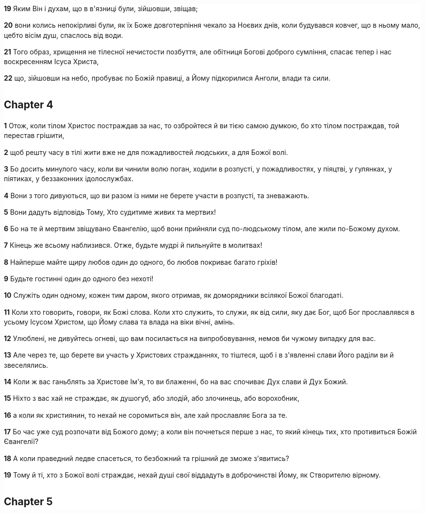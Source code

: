 **19** Яким Він і духам, що в в'язниці були, зійшовши, звіщав;

**20** вони колись непокірливі були, як їх Боже довготерпіння чекало за Ноєвих днів, коли будувався ковчег, що в ньому мало, цебто вісім душ, спаслось від води.

**21** Того образ, хрищення не тілесної нечистости позбуття, але обітниця Богові доброго сумління, спасає тепер і нас воскресенням Ісуса Христа,

**22** що, зійшовши на небо, пробуває по Божій правиці, а Йому підкорилися Анголи, влади та сили.

## Chapter 4

**1** Отож, коли тілом Христос постраждав за нас, то озбройтеся й ви тією самою думкою, бо хто тілом постраждав, той перестав грішити,

**2** щоб решту часу в тілі жити вже не для пожадливостей людських, а для Божої волі.

**3** Бо досить минулого часу, коли ви чинили волю поган, ходили в розпусті, у пожадливостях, у піяцтві, у гулянках, у піятиках, у беззаконних ідолослужбах.

**4** Вони з того дивуються, що ви разом із ними не берете участи в розпусті, та зневажають.

**5** Вони дадуть відповідь Тому, Хто судитиме живих та мертвих!

**6** Бо на те й мертвим звіщувано Євангелію, щоб вони прийняли суд по-людському тілом, але жили по-Божому духом.

**7** Кінець же всьому наблизився. Отже, будьте мудрі й пильнуйте в молитвах!

**8** Найперше майте щиру любов один до одного, бо любов покриває багато гріхів!

**9** Будьте гостинні один до одного без нехоті!

**10** Служіть один одному, кожен тим даром, якого отримав, як доморядники всілякої Божої благодаті.

**11** Коли хто говорить, говори, як Божі слова. Коли хто служить, то служи, як від сили, яку дає Бог, щоб Бог прославлявся в усьому Ісусом Христом, що Йому слава та влада на віки вічні, амінь.

**12** Улюблені, не дивуйтесь огневі, що вам посилається на випробовування, немов би чужому випадку для вас.

**13** Але через те, що берете ви участь у Христових стражданнях, то тіштеся, щоб і в з'явленні слави Його раділи ви й звеселялись.

**14** Коли ж вас ганьблять за Христове Ім'я, то ви блаженні, бо на вас спочиває Дух слави й Дух Божий.

**15** Ніхто з вас хай не страждає, як душогуб, або злодій, або злочинець, або ворохобник,

**16** а коли як християнин, то нехай не соромиться він, але хай прославляє Бога за те.

**17** Бо час уже суд розпочати від Божого дому; а коли він почнеться перше з нас, то який кінець тих, хто противиться Божій Євангелії?

**18** А коли праведний ледве спасеться, то безбожний та грішний де зможе з'явитись?

**19** Тому й ті, хто з Божої волі страждає, нехай душі свої віддадуть в доброчинстві Йому, як Створителю вірному.

## Chapter 5
